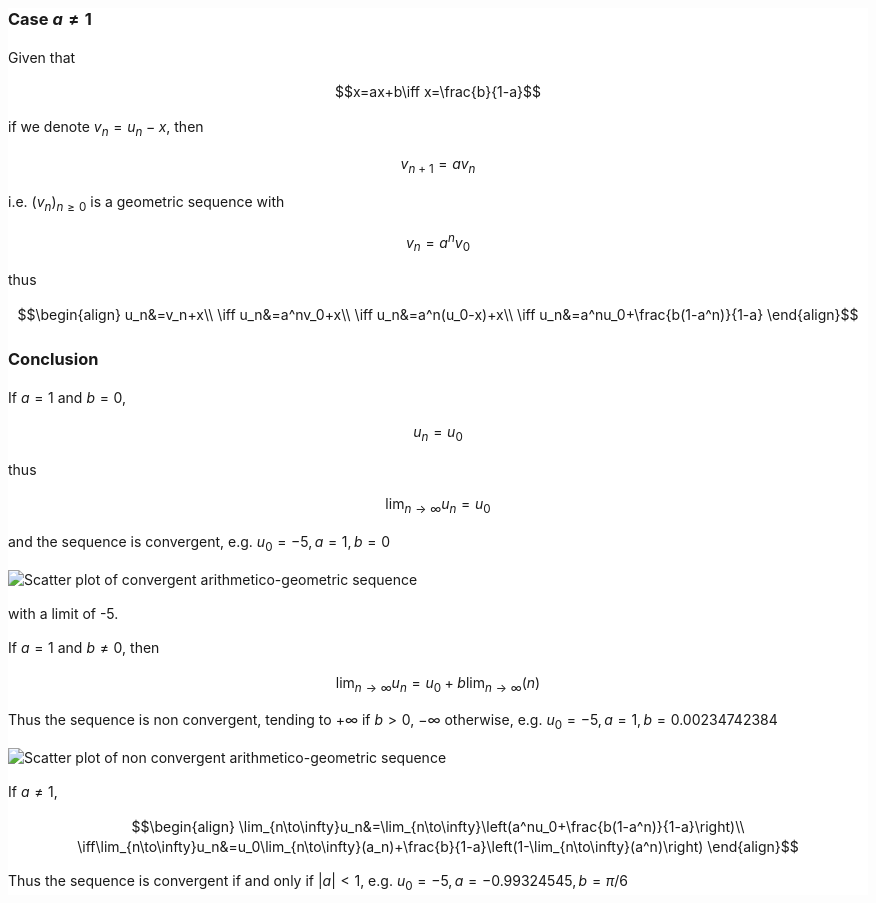 ### Case $a\neq1$

Given that

$$x=ax+b\iff x=\frac{b}{1-a}$$

if we denote $v_n=u_n-x$, then 

$$v_{n+1}=av_n$$

i.e. $(v_n)_{n\geq0}$ is a geometric sequence with

$$v_n=a^nv_0$$

thus

$$\begin{align}
u_n&=v_n+x\\
\iff u_n&=a^nv_0+x\\
\iff u_n&=a^n(u_0-x)+x\\
\iff u_n&=a^nu_0+\frac{b(1-a^n)}{1-a}
\end{align}$$

### Conclusion

If $a=1$ and $b=0$,

$$u_n=u_0$$

thus 

$$\lim_{n\to\infty}u_n=u_0$$

and the sequence is convergent, e.g. $u_0=-5,a=1,b=0$

<img src="../../..{{  site.baseurl  }}/assets/images/posts/2018-10-20-convergence-of-arithmetico-geometric-sequences-in-python/Figure_3.png" height="500" width="700" alt="Scatter plot of convergent arithmetico-geometric sequence">

with a limit of -5.

If $a=1$ and $b\neq0$, then

$$\lim_{n\to\infty}u_n=u_0+b\lim_{n\to\infty}(n)$$

Thus the sequence is non convergent, tending to $+\infty$
if $b\gt0$, $-\infty$ otherwise, e.g. $u_0=-5,a=1,b=0.00234742384$

<img src="../../..{{  site.baseurl  }}/assets/images/posts/2018-10-20-convergence-of-arithmetico-geometric-sequences-in-python/Figure_4.png" height="500" width="700" alt="Scatter plot of non convergent arithmetico-geometric sequence">

If $a\neq1$,

$$\begin{align}
\lim_{n\to\infty}u_n&=\lim_{n\to\infty}\left(a^nu_0+\frac{b(1-a^n)}{1-a}\right)\\
\iff\lim_{n\to\infty}u_n&=u_0\lim_{n\to\infty}(a_n)+\frac{b}{1-a}\left(1-\lim_{n\to\infty}(a^n)\right)
\end{align}$$

Thus the sequence is convergent if and only if $\lvert a\rvert\lt1$,
e.g. $u_0=-5,a=-0.99324545,b=\pi/6$

